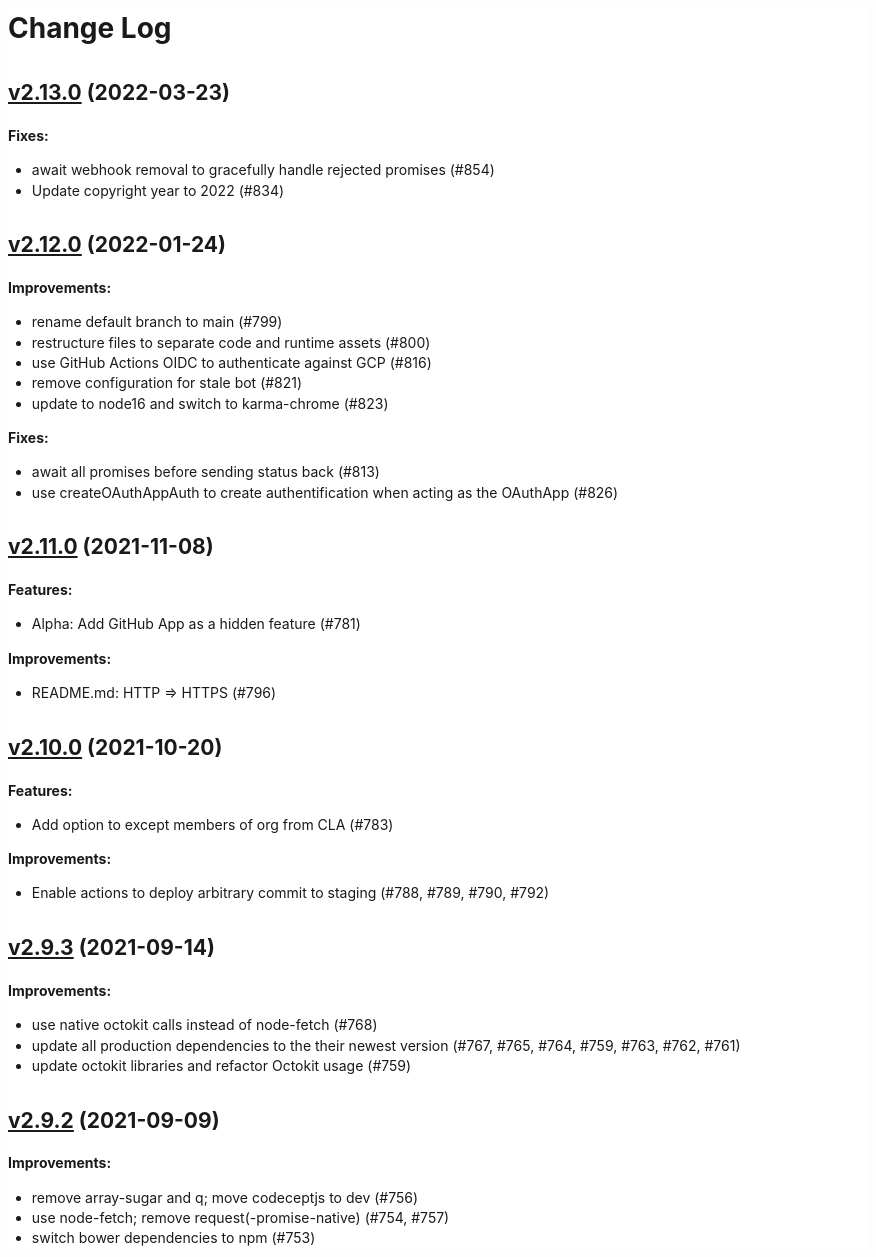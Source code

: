 # Change Log
## [v2.13.0](https://github.com/cla-assistant/cla-assistant/tree/v2.13.0) (2022-03-23)

**Fixes:**
- await webhook removal to gracefully handle rejected promises (#854)
- Update copyright year to 2022 (#834)

## [v2.12.0](https://github.com/cla-assistant/cla-assistant/tree/v2.12.0) (2022-01-24)

**Improvements:**
- rename default branch to main (#799)
- restructure files to separate code and runtime assets (#800)
- use GitHub Actions OIDC to authenticate against GCP (#816)
- remove configuration for stale bot (#821)
- update to node16 and switch to karma-chrome (#823)

**Fixes:**
- await all promises before sending status back (#813)
- use createOAuthAppAuth to create authentification when acting as the OAuthApp (#826)

## [v2.11.0](https://github.com/cla-assistant/cla-assistant/tree/v2.11.0) (2021-11-08)
**Features:**
- Alpha: Add GitHub App as a hidden feature (#781)

**Improvements:**
- README.md: HTTP => HTTPS (#796)

## [v2.10.0](https://github.com/cla-assistant/cla-assistant/tree/v2.10.0) (2021-10-20)
**Features:**
- Add option to except members of org from CLA (#783)

**Improvements:**
- Enable actions to deploy arbitrary commit to staging (#788, #789, #790, #792)

## [v2.9.3](https://github.com/cla-assistant/cla-assistant/tree/v2.9.3) (2021-09-14)
**Improvements:**
- use native octokit calls instead of node-fetch (#768)
- update all production dependencies to the their newest version (#767, #765, #764, #759, #763, #762, #761)
- update octokit libraries and refactor Octokit usage (#759)

## [v2.9.2](https://github.com/cla-assistant/cla-assistant/tree/v2.9.2) (2021-09-09)
**Improvements:**
- remove array-sugar and q; move codeceptjs to dev (#756)
- use node-fetch; remove request(-promise-native) (#754, #757)
- switch bower dependencies to npm (#753)
